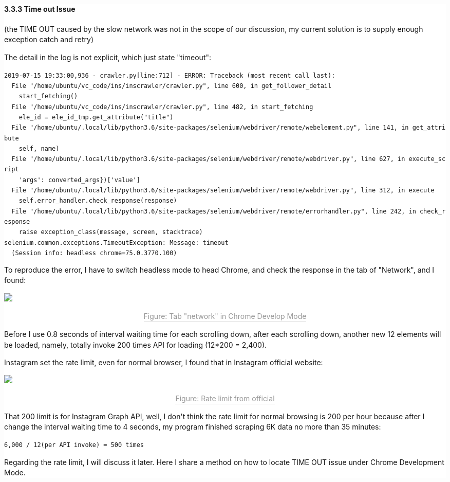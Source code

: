 #### 3.3.3 Time out Issue

(the TIME OUT caused by the slow network was not in the scope of our discussion, my current solution is to supply enough exception catch and retry)

The detail in the log is not explicit, which just state "timeout":

```
2019-07-15 19:33:00,936 - crawler.py[line:712] - ERROR: Traceback (most recent call last):
  File "/home/ubuntu/vc_code/ins/inscrawler/crawler.py", line 600, in get_follower_detail
    start_fetching()
  File "/home/ubuntu/vc_code/ins/inscrawler/crawler.py", line 482, in start_fetching
    ele_id = ele_id_tmp.get_attribute("title")
  File "/home/ubuntu/.local/lib/python3.6/site-packages/selenium/webdriver/remote/webelement.py", line 141, in get_attribute
    self, name)
  File "/home/ubuntu/.local/lib/python3.6/site-packages/selenium/webdriver/remote/webdriver.py", line 627, in execute_script
    'args': converted_args})['value']
  File "/home/ubuntu/.local/lib/python3.6/site-packages/selenium/webdriver/remote/webdriver.py", line 312, in execute
    self.error_handler.check_response(response)
  File "/home/ubuntu/.local/lib/python3.6/site-packages/selenium/webdriver/remote/errorhandler.py", line 242, in check_response
    raise exception_class(message, screen, stacktrace)
selenium.common.exceptions.TimeoutException: Message: timeout
  (Session info: headless chrome=75.0.3770.100)
```

To reproduce the error, I have to switch headless mode to head Chrome, and check the response in the tab of "Network", and I found:

![](https://cl.ly/79b4a44e7920/%2525E5%2525B1%25258F%2525E5%2525B9%252595%2525E5%2525BF%2525AB%2525E7%252585%2525A7%2525202019-07-26%252520%2525E4%2525B8%25258B%2525E5%25258D%2525883.24.27.png)
<center><div style="border-bottom: 1px solid #d9d9d9;display: inline-block;color: #999;">
Figure: Tab "network" in Chrome Develop Mode</div></center>

Before I use 0.8 seconds of interval waiting time for each scrolling down, after each scrolling down, another new 12 elements will be loaded, namely, totally invoke 200 times API for loading (12*200 = 2,400).

Instagram set the rate limit, even for normal browser, I found that in Instagram official website:

![](https://cl.ly/4cdebe203853/Image%2525202019-07-26%252520at%2525203.49.34%252520%2525E4%2525B8%25258B%2525E5%25258D%252588.png)
<center><div style="border-bottom: 1px solid #d9d9d9;display: inline-block;color: #999;">
Figure: Rate limit from official</div></center>

That 200 limit is for Instagram Graph API, well, I don't think the rate limit for normal browsing is 200 per hour because after I change the interval waiting time to 4 seconds, my program finished scraping 6K data no more than 35 minutes:

```
6,000 / 12(per API invoke) = 500 times
```

Regarding the rate limit, I will discuss it later. Here I share a method on how to locate TIME OUT issue under Chrome Development Mode.
